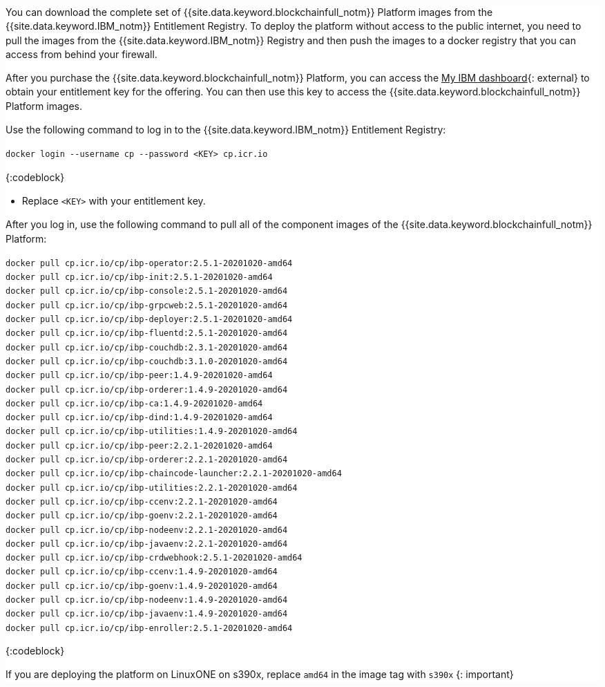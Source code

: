 You can download the complete set of {{site.data.keyword.blockchainfull_notm}} Platform images from the {{site.data.keyword.IBM_notm}} Entitlement Registry. To deploy the platform without access to the public internet, you need to pull the images from the {{site.data.keyword.IBM_notm}} Registry and then push the images to a docker registry that you can access from behind your firewall.

After you purchase the {{site.data.keyword.blockchainfull_notm}} Platform, you can access the [My IBM dashboard](https://myibm.ibm.com/dashboard/){: external} to obtain your entitlement key for the offering. You can then use this key to access the {{site.data.keyword.blockchainfull_notm}} Platform images.

Use the following command to log in to the {{site.data.keyword.IBM_notm}} Entitlement Registry:
```
docker login --username cp --password <KEY> cp.icr.io
```
{:codeblock}

- Replace `<KEY>` with your entitlement key.

After you log in, use the following command to pull all of the component images of the {{site.data.keyword.blockchainfull_notm}} Platform:
```
docker pull cp.icr.io/cp/ibp-operator:2.5.1-20201020-amd64
docker pull cp.icr.io/cp/ibp-init:2.5.1-20201020-amd64
docker pull cp.icr.io/cp/ibp-console:2.5.1-20201020-amd64
docker pull cp.icr.io/cp/ibp-grpcweb:2.5.1-20201020-amd64
docker pull cp.icr.io/cp/ibp-deployer:2.5.1-20201020-amd64
docker pull cp.icr.io/cp/ibp-fluentd:2.5.1-20201020-amd64
docker pull cp.icr.io/cp/ibp-couchdb:2.3.1-20201020-amd64
docker pull cp.icr.io/cp/ibp-couchdb:3.1.0-20201020-amd64
docker pull cp.icr.io/cp/ibp-peer:1.4.9-20201020-amd64
docker pull cp.icr.io/cp/ibp-orderer:1.4.9-20201020-amd64
docker pull cp.icr.io/cp/ibp-ca:1.4.9-20201020-amd64
docker pull cp.icr.io/cp/ibp-dind:1.4.9-20201020-amd64
docker pull cp.icr.io/cp/ibp-utilities:1.4.9-20201020-amd64
docker pull cp.icr.io/cp/ibp-peer:2.2.1-20201020-amd64
docker pull cp.icr.io/cp/ibp-orderer:2.2.1-20201020-amd64
docker pull cp.icr.io/cp/ibp-chaincode-launcher:2.2.1-20201020-amd64
docker pull cp.icr.io/cp/ibp-utilities:2.2.1-20201020-amd64
docker pull cp.icr.io/cp/ibp-ccenv:2.2.1-20201020-amd64
docker pull cp.icr.io/cp/ibp-goenv:2.2.1-20201020-amd64
docker pull cp.icr.io/cp/ibp-nodeenv:2.2.1-20201020-amd64
docker pull cp.icr.io/cp/ibp-javaenv:2.2.1-20201020-amd64
docker pull cp.icr.io/cp/ibp-crdwebhook:2.5.1-20201020-amd64
docker pull cp.icr.io/cp/ibp-ccenv:1.4.9-20201020-amd64
docker pull cp.icr.io/cp/ibp-goenv:1.4.9-20201020-amd64
docker pull cp.icr.io/cp/ibp-nodeenv:1.4.9-20201020-amd64
docker pull cp.icr.io/cp/ibp-javaenv:1.4.9-20201020-amd64
docker pull cp.icr.io/cp/ibp-enroller:2.5.1-20201020-amd64
```
{:codeblock}

If you are deploying the platform on LinuxONE on s390x, replace `amd64` in the image tag with `s390x`
{: important}
